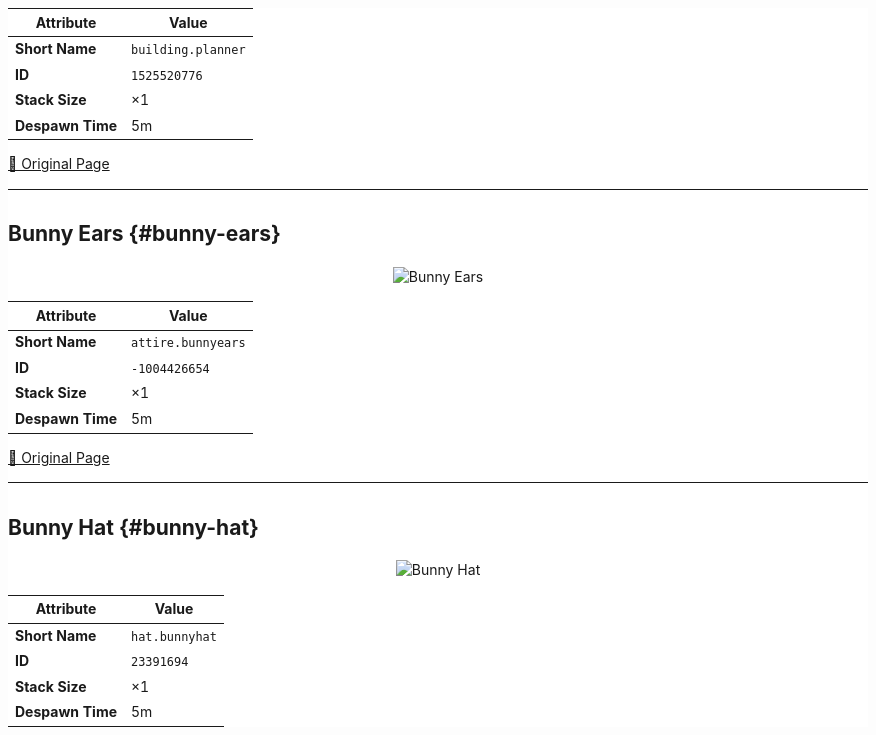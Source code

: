 </div>

| Attribute | Value |
|-----------|-------|
| **Short Name** | `building.planner` |
| **ID** | `1525520776` |
| **Stack Size** | ×1 |
| **Despawn Time** | 5m |

[🔗 Original Page](https://rusthelp.com/items/building-plan)

---

## Bunny Ears {#bunny-ears}

<div align="center">

![Bunny Ears](https://cdn.rusthelp.com/images/thumbnails/attire-bunnyears.webp "Bunny Ears")

</div>

| Attribute | Value |
|-----------|-------|
| **Short Name** | `attire.bunnyears` |
| **ID** | `-1004426654` |
| **Stack Size** | ×1 |
| **Despawn Time** | 5m |

[🔗 Original Page](https://rusthelp.com/items/bunny-ears)

---

## Bunny Hat {#bunny-hat}

<div align="center">

![Bunny Hat](https://cdn.rusthelp.com/images/thumbnails/hat-bunnyhat.webp "Bunny Hat")

</div>

| Attribute | Value |
|-----------|-------|
| **Short Name** | `hat.bunnyhat` |
| **ID** | `23391694` |
| **Stack Size** | ×1 |
| **Despawn Time** | 5m |
